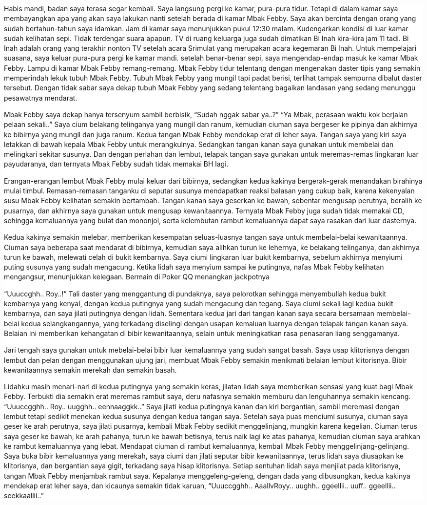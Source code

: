 Habis mandi, badan saya terasa segar kembali. Saya langsung pergi ke kamar, pura-pura tidur. Tetapi di dalam kamar saya membayangkan apa yang akan saya lakukan nanti setelah berada di kamar Mbak Febby. Saya akan bercinta dengan orang yang sudah bertahun-tahun saya idamkan.
Jam di kamar saya menunjukkan pukul 12:30 malam. Kudengarkan kondisi di luar kamar sudah kelihatan sepi. Tidak terdengar suara apapun. TV di ruang keluarga juga sudah dimatikan Bi Inah kira-kira jam 11 tadi. Bi Inah adalah orang yang terakhir nonton TV setelah acara Srimulat yang merupakan acara kegemaran Bi Inah. Untuk mempelajari suasana, saya keluar pura-pura pergi ke kamar mandi. setelah benar-benar sepi, saya mengendap-endap masuk ke kamar Mbak Febby.
Lampu di kamar Mbak Febby remang-remang. Mbak Febby tidur telentang dengan mengenakan daster tipis yang semakin memperindah lekuk tubuh Mbak Febby. Tubuh Mbak Febby yang mungil tapi padat berisi, terlihat tampak sempurna dibalut daster tersebut. Dengan tidak sabar saya dekap tubuh Mbak Febby yang sedang telentang bagaikan landasan yang sedang menunggu pesawatnya mendarat.

Mbak Febby saya dekap hanya tersenyum sambil berbisik, “Sudah nggak sabar ya..?”
“Ya Mbak, perasaan waktu kok berjalan pelaan sekali..”
Saya cium belakang telinganya yang mungil dan ranum, kemudian ciuman saya bergeser ke pipinya dan akhirnya ke bibirnya yang mungil dan juga ranum. Kedua tangan Mbak Febby mendekap erat di leher saya. Tangan saya yang kiri saya letakkan di bawah kepala Mbak Febby untuk merangkulnya. Sedangkan tangan kanan saya gunakan untuk membelai dan melingkari sekitar susunya. Dan dengan perlahan dan lembut, telapak tangan saya gunakan untuk meremas-remas lingkaran luar payudaranya, dan ternyata Mbak Febby sudah tidak memakai BH lagi.

Erangan-erangan lembut Mbak Febby mulai keluar dari bibirnya, sedangkan kedua kakinya bergerak-gerak menandakan birahinya mulai timbul. Remasan-remasan tanganku di seputar susunya mendapatkan reaksi balasan yang cukup baik, karena kekenyalan susu Mbak Febby kelihatan semakin bertambah. Tangan kanan saya geserkan ke bawah, sebentar mengusap perutnya, beralih ke pusarnya, dan akhirnya saya gunakan untuk mengusap kewanitaannya. Ternyata Mbak Febby juga sudah tidak memakai CD, sehingga kemaluannya yang bulat dan mononjol, serta kelembutan rambut kemaluannya dapat saya rasakan dari luar dasternya.

Kedua kakinya semakin melebar, memberikan kesempatan seluas-luasnya tangan saya untuk membelai-belai kewanitaannya. Ciuman saya beberapa saat mendarat di bibirnya, kemudian saya alihkan turun ke lehernya, ke belakang telinganya, dan akhirnya turun ke bawah, melewati celah di bukit kembarnya. Saya ciumi lingkaran luar bukit kembarnya, sebelum akhirnya menyiumi puting susunya yang sudah mengacung. Ketika lidah saya menyium sampai ke putingnya, nafas Mbak Febby kelihatan mengangsur, menunjukkan kelegaan. Bermain di Poker QQ menangkan jackpotnya

“Uuuccghh.. Roy..!”
Tali daster yang menggantung di pundaknya, saya pelorotkan sehingga menyembullah kedua bukit kembarnya yang kenyal, dengan kedua putingnya yang sudah mengacung dan tegang. Saya ciumi sekali lagi kedua bukit kembarnya, dan saya jilati putingnya dengan lidah. Sementara kedua jari dari tangan kanan saya secara bersamaan membelai-belai kedua selangkangannya, yang terkadang diselingi dengan usapan kemaluan luarnya dengan telapak tangan kanan saya. Belaian ini memberikan kehangatan di bibir kewanitaannya, selain untuk meningkatkan rasa penasaran liang senggamanya.

Jari tengah saya gunakan untuk mebelai-belai bibir luar kemaluannya yang sudah sangat basah. Saya usap klitorisnya dengan lembut dan pelan dengan menggunakan ujung jari, membuat Mbak Febby semakin menikmati belaian lembut klitorisnya. Bibir kewanitaannya semakin merekah dan semakin basah.

Lidahku masih menari-nari di kedua putingnya yang semakin keras, jilatan lidah saya memberikan sensasi yang kuat bagi Mbak Febby. Terbukti dia semakin erat meremas rambut saya, deru nafasnya semakin memburu dan lenguhannya semakin kencang.
“Uuuccgghh.. Roy.. uugghh.. eennaaggkk..”
Saya jilati kedua putingnya kanan dan kiri bergantian, sambil meremasi dengan lembut tetapi sedikit menekan kedua susunya dengan kedua tangan saya.
Setelah saya puas menciumi susunya, ciuman saya geser ke arah perutnya, saya jilati pusarnya, kembali Mbak Febby sedikit menggelinjang, mungkin karena kegelian. Ciuman terus saya geser ke bawah, ke arah pahanya, turun ke bawah betisnya, terus naik lagi ke atas pahanya, kemudian ciuman saya arahkan ke rambut kemaluannya yang lebat. Mendapat ciuman di rambut kemaluannya, kembali Mbak Febby menggelinjang-gelinjang. Saya buka bibir kemaluannya yang merekah, saya ciumi dan jilati seputar bibir kewanitaannya, terus lidah saya diusapkan ke klitorisnya, dan bergantian saya gigit, terkadang saya hisap klitorisnya.
Setiap sentuhan lidah saya menjilat pada klitorisnya, tangan Mbak Febby menjambak rambut saya. Kepalanya menggeleng-geleng, dengan dada yang dibusungkan, kedua kakinya mendekap erat leher saya, dan kicaunya semakin tidak karuan, “Uuuccgghh.. AaallvRoyy.. uughh.. ggeellii.. uuff.. ggeellii.. seekkaallii..”
